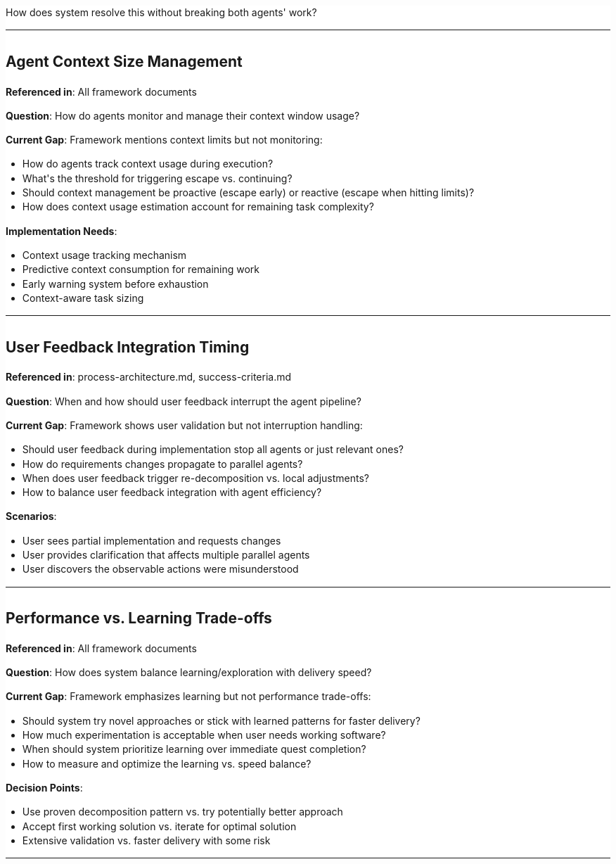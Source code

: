 How does system resolve this without breaking both agents' work?

---

## Agent Context Size Management
**Referenced in**: All framework documents

**Question**: How do agents monitor and manage their context window usage?

**Current Gap**: Framework mentions context limits but not monitoring:
- How do agents track context usage during execution?
- What's the threshold for triggering escape vs. continuing?
- Should context management be proactive (escape early) or reactive (escape when hitting limits)?
- How does context usage estimation account for remaining task complexity?

**Implementation Needs**:
- Context usage tracking mechanism
- Predictive context consumption for remaining work
- Early warning system before exhaustion
- Context-aware task sizing

---

## User Feedback Integration Timing
**Referenced in**: process-architecture.md, success-criteria.md

**Question**: When and how should user feedback interrupt the agent pipeline?

**Current Gap**: Framework shows user validation but not interruption handling:
- Should user feedback during implementation stop all agents or just relevant ones?
- How do requirements changes propagate to parallel agents?
- When does user feedback trigger re-decomposition vs. local adjustments?
- How to balance user feedback integration with agent efficiency?

**Scenarios**:
- User sees partial implementation and requests changes
- User provides clarification that affects multiple parallel agents
- User discovers the observable actions were misunderstood

---

## Performance vs. Learning Trade-offs  
**Referenced in**: All framework documents

**Question**: How does system balance learning/exploration with delivery speed?

**Current Gap**: Framework emphasizes learning but not performance trade-offs:
- Should system try novel approaches or stick with learned patterns for faster delivery?
- How much experimentation is acceptable when user needs working software?
- When should system prioritize learning over immediate quest completion?
- How to measure and optimize the learning vs. speed balance?

**Decision Points**:
- Use proven decomposition pattern vs. try potentially better approach
- Accept first working solution vs. iterate for optimal solution
- Extensive validation vs. faster delivery with some risk

---
